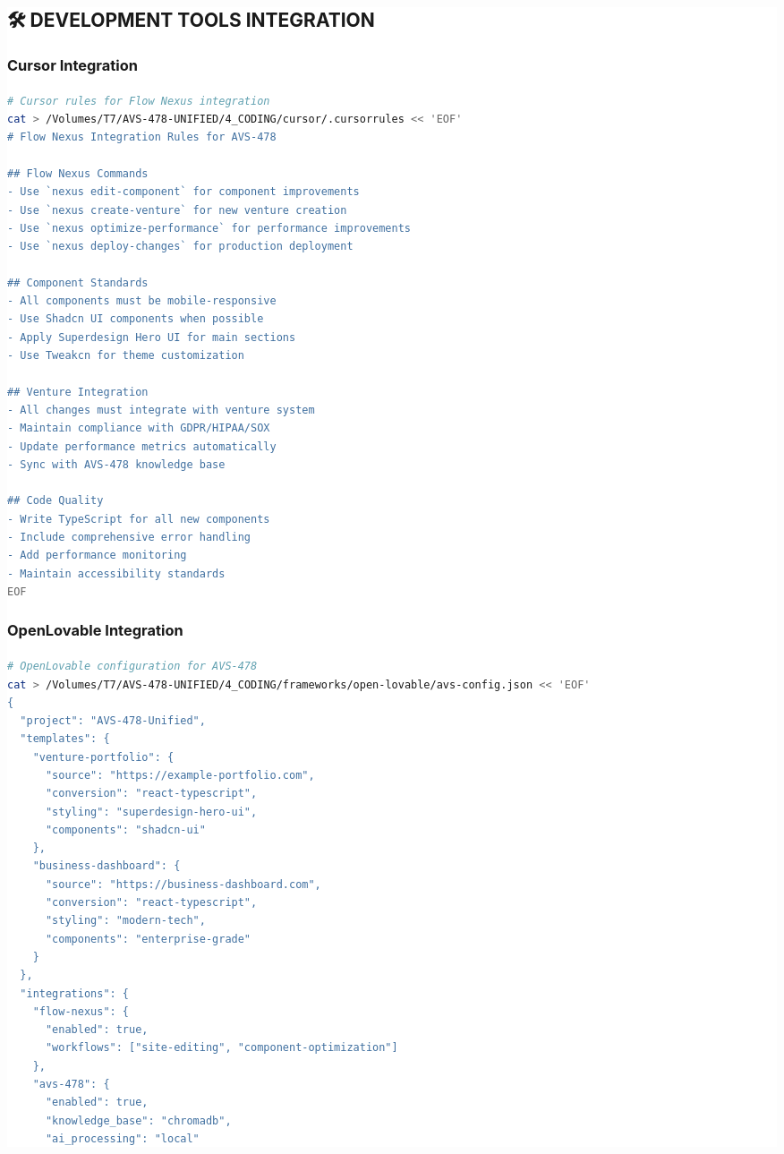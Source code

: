 ## 🛠️ **DEVELOPMENT TOOLS INTEGRATION**

### **Cursor Integration**
```bash
# Cursor rules for Flow Nexus integration
cat > /Volumes/T7/AVS-478-UNIFIED/4_CODING/cursor/.cursorrules << 'EOF'
# Flow Nexus Integration Rules for AVS-478

## Flow Nexus Commands
- Use `nexus edit-component` for component improvements
- Use `nexus create-venture` for new venture creation
- Use `nexus optimize-performance` for performance improvements
- Use `nexus deploy-changes` for production deployment

## Component Standards
- All components must be mobile-responsive
- Use Shadcn UI components when possible
- Apply Superdesign Hero UI for main sections
- Use Tweakcn for theme customization

## Venture Integration
- All changes must integrate with venture system
- Maintain compliance with GDPR/HIPAA/SOX
- Update performance metrics automatically
- Sync with AVS-478 knowledge base

## Code Quality
- Write TypeScript for all new components
- Include comprehensive error handling
- Add performance monitoring
- Maintain accessibility standards
EOF
```

### **OpenLovable Integration**
```bash
# OpenLovable configuration for AVS-478
cat > /Volumes/T7/AVS-478-UNIFIED/4_CODING/frameworks/open-lovable/avs-config.json << 'EOF'
{
  "project": "AVS-478-Unified",
  "templates": {
    "venture-portfolio": {
      "source": "https://example-portfolio.com",
      "conversion": "react-typescript",
      "styling": "superdesign-hero-ui",
      "components": "shadcn-ui"
    },
    "business-dashboard": {
      "source": "https://business-dashboard.com",
      "conversion": "react-typescript",
      "styling": "modern-tech",
      "components": "enterprise-grade"
    }
  },
  "integrations": {
    "flow-nexus": {
      "enabled": true,
      "workflows": ["site-editing", "component-optimization"]
    },
    "avs-478": {
      "enabled": true,
      "knowledge_base": "chromadb",
      "ai_processing": "local"
```